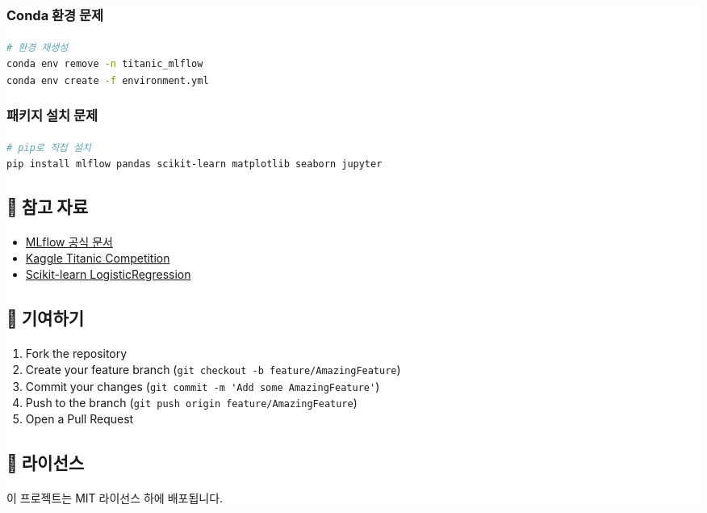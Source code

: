 ### Conda 환경 문제
```bash
# 환경 재생성
conda env remove -n titanic_mlflow
conda env create -f environment.yml
```

### 패키지 설치 문제
```bash
# pip로 직접 설치
pip install mlflow pandas scikit-learn matplotlib seaborn jupyter
```

## 📝 참고 자료

- [MLflow 공식 문서](https://mlflow.org/docs/latest/index.html)
- [Kaggle Titanic Competition](https://www.kaggle.com/c/titanic)
- [Scikit-learn LogisticRegression](https://scikit-learn.org/stable/modules/generated/sklearn.linear_model.LogisticRegression.html)

## 🤝 기여하기

1. Fork the repository
2. Create your feature branch (`git checkout -b feature/AmazingFeature`)
3. Commit your changes (`git commit -m 'Add some AmazingFeature'`)
4. Push to the branch (`git push origin feature/AmazingFeature`)
5. Open a Pull Request

## 📄 라이선스

이 프로젝트는 MIT 라이선스 하에 배포됩니다.
